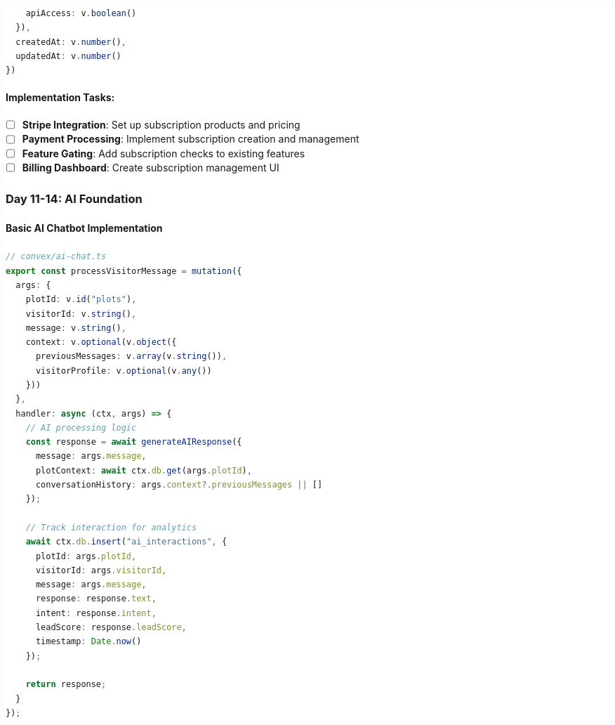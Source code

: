 ```typescript
    apiAccess: v.boolean()
  }),
  createdAt: v.number(),
  updatedAt: v.number()
})
```

#### Implementation Tasks:
- [ ] **Stripe Integration**: Set up subscription products and pricing
- [ ] **Payment Processing**: Implement subscription creation and management
- [ ] **Feature Gating**: Add subscription checks to existing features
- [ ] **Billing Dashboard**: Create subscription management UI

### Day 11-14: AI Foundation

#### Basic AI Chatbot Implementation
```typescript
// convex/ai-chat.ts
export const processVisitorMessage = mutation({
  args: {
    plotId: v.id("plots"),
    visitorId: v.string(),
    message: v.string(),
    context: v.optional(v.object({
      previousMessages: v.array(v.string()),
      visitorProfile: v.optional(v.any())
    }))
  },
  handler: async (ctx, args) => {
    // AI processing logic
    const response = await generateAIResponse({
      message: args.message,
      plotContext: await ctx.db.get(args.plotId),
      conversationHistory: args.context?.previousMessages || []
    });
    
    // Track interaction for analytics
    await ctx.db.insert("ai_interactions", {
      plotId: args.plotId,
      visitorId: args.visitorId,
      message: args.message,
      response: response.text,
      intent: response.intent,
      leadScore: response.leadScore,
      timestamp: Date.now()
    });
    
    return response;
  }
});
```
